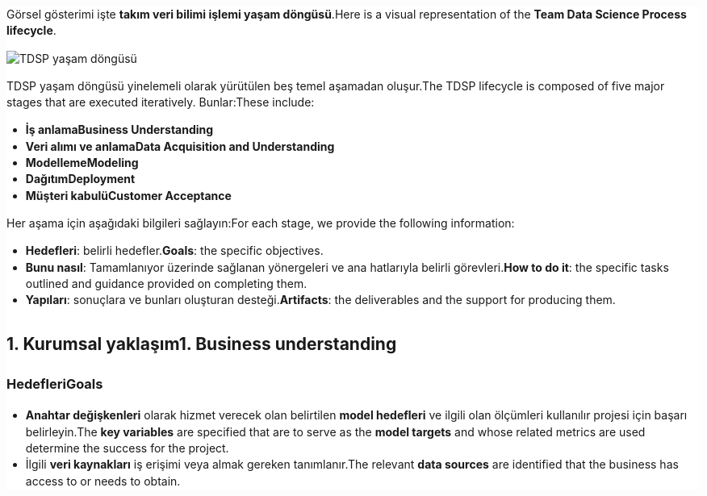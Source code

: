 <span data-ttu-id="d9c95-111">Görsel gösterimi işte **takım veri bilimi işlemi yaşam döngüsü**.</span><span class="sxs-lookup"><span data-stu-id="d9c95-111">Here is a visual representation of the **Team Data Science Process lifecycle**.</span></span> 

![TDSP yaşam döngüsü](./media/data-science-process-overview/tdsp-lifecycle.png) 

<span data-ttu-id="d9c95-113">TDSP yaşam döngüsü yinelemeli olarak yürütülen beş temel aşamadan oluşur.</span><span class="sxs-lookup"><span data-stu-id="d9c95-113">The TDSP lifecycle is composed of five major stages that are executed iteratively.</span></span> <span data-ttu-id="d9c95-114">Bunlar:</span><span class="sxs-lookup"><span data-stu-id="d9c95-114">These include:</span></span>

* <span data-ttu-id="d9c95-115">**İş anlama**</span><span class="sxs-lookup"><span data-stu-id="d9c95-115">**Business Understanding**</span></span>
* <span data-ttu-id="d9c95-116">**Veri alımı ve anlama**</span><span class="sxs-lookup"><span data-stu-id="d9c95-116">**Data Acquisition and Understanding**</span></span>
* <span data-ttu-id="d9c95-117">**Modelleme**</span><span class="sxs-lookup"><span data-stu-id="d9c95-117">**Modeling**</span></span>
* <span data-ttu-id="d9c95-118">**Dağıtım**</span><span class="sxs-lookup"><span data-stu-id="d9c95-118">**Deployment**</span></span>
* <span data-ttu-id="d9c95-119">**Müşteri kabulü**</span><span class="sxs-lookup"><span data-stu-id="d9c95-119">**Customer Acceptance**</span></span>

<span data-ttu-id="d9c95-120">Her aşama için aşağıdaki bilgileri sağlayın:</span><span class="sxs-lookup"><span data-stu-id="d9c95-120">For each stage, we provide the following information:</span></span>

* <span data-ttu-id="d9c95-121">**Hedefleri**: belirli hedefler.</span><span class="sxs-lookup"><span data-stu-id="d9c95-121">**Goals**: the specific objectives.</span></span>
* <span data-ttu-id="d9c95-122">**Bunu nasıl**: Tamamlanıyor üzerinde sağlanan yönergeleri ve ana hatlarıyla belirli görevleri.</span><span class="sxs-lookup"><span data-stu-id="d9c95-122">**How to do it**: the specific tasks outlined and guidance provided on completing them.</span></span>
* <span data-ttu-id="d9c95-123">**Yapıları**: sonuçlara ve bunları oluşturan desteği.</span><span class="sxs-lookup"><span data-stu-id="d9c95-123">**Artifacts**: the deliverables and the support for producing them.</span></span>


## <a name="1-business-understanding"></a><span data-ttu-id="d9c95-124">1. Kurumsal yaklaşım</span><span class="sxs-lookup"><span data-stu-id="d9c95-124">1. Business understanding</span></span>

### <a name="goals"></a><span data-ttu-id="d9c95-125">Hedefleri</span><span class="sxs-lookup"><span data-stu-id="d9c95-125">Goals</span></span>
* <span data-ttu-id="d9c95-126">**Anahtar değişkenleri** olarak hizmet verecek olan belirtilen **model hedefleri** ve ilgili olan ölçümleri kullanılır projesi için başarı belirleyin.</span><span class="sxs-lookup"><span data-stu-id="d9c95-126">The **key variables** are specified that are to serve as the **model targets** and whose related metrics are used determine the success for the project.</span></span>
* <span data-ttu-id="d9c95-127">İlgili **veri kaynakları** iş erişimi veya almak gereken tanımlanır.</span><span class="sxs-lookup"><span data-stu-id="d9c95-127">The relevant **data sources** are identified that the business has access to or needs to obtain.</span></span>
